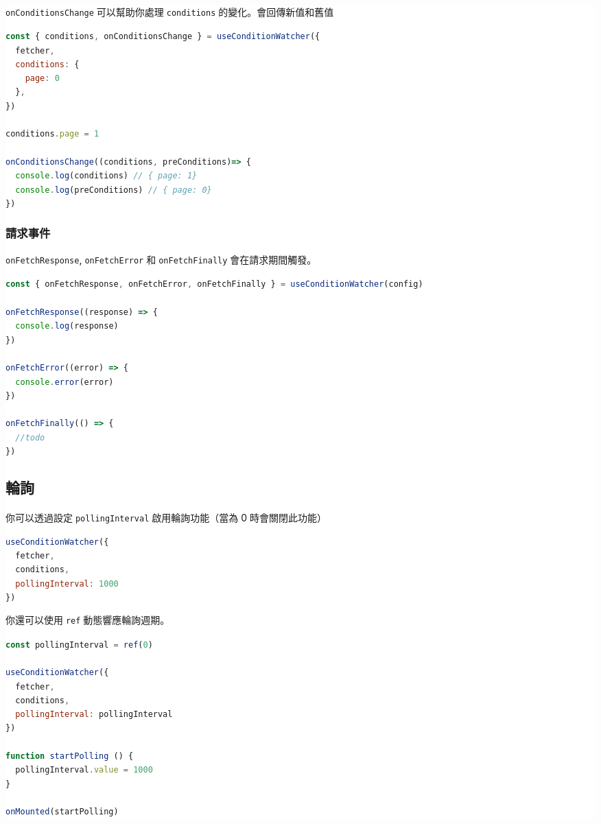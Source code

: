 `onConditionsChange` 可以幫助你處理 `conditions` 的變化。會回傳新值和舊值

```js
const { conditions, onConditionsChange } = useConditionWatcher({
  fetcher,
  conditions: {
    page: 0
  },
})

conditions.page = 1

onConditionsChange((conditions, preConditions)=> {
  console.log(conditions) // { page: 1}
  console.log(preConditions) // { page: 0}
})
```

### 請求事件

`onFetchResponse`, `onFetchError` 和 `onFetchFinally` 會在請求期間觸發。

```ts
const { onFetchResponse, onFetchError, onFetchFinally } = useConditionWatcher(config)

onFetchResponse((response) => {
  console.log(response)
})

onFetchError((error) => {
  console.error(error)
})

onFetchFinally(() => {
  //todo
})
```

## 輪詢

你可以透過設定 `pollingInterval` 啟用輪詢功能（當為 0 時會關閉此功能）

```js
useConditionWatcher({
  fetcher,
  conditions,
  pollingInterval: 1000
})
```

你還可以使用 `ref` 動態響應輪詢週期。

```js
const pollingInterval = ref(0)

useConditionWatcher({
  fetcher,
  conditions,
  pollingInterval: pollingInterval
})

function startPolling () {
  pollingInterval.value = 1000
}

onMounted(startPolling)
```

